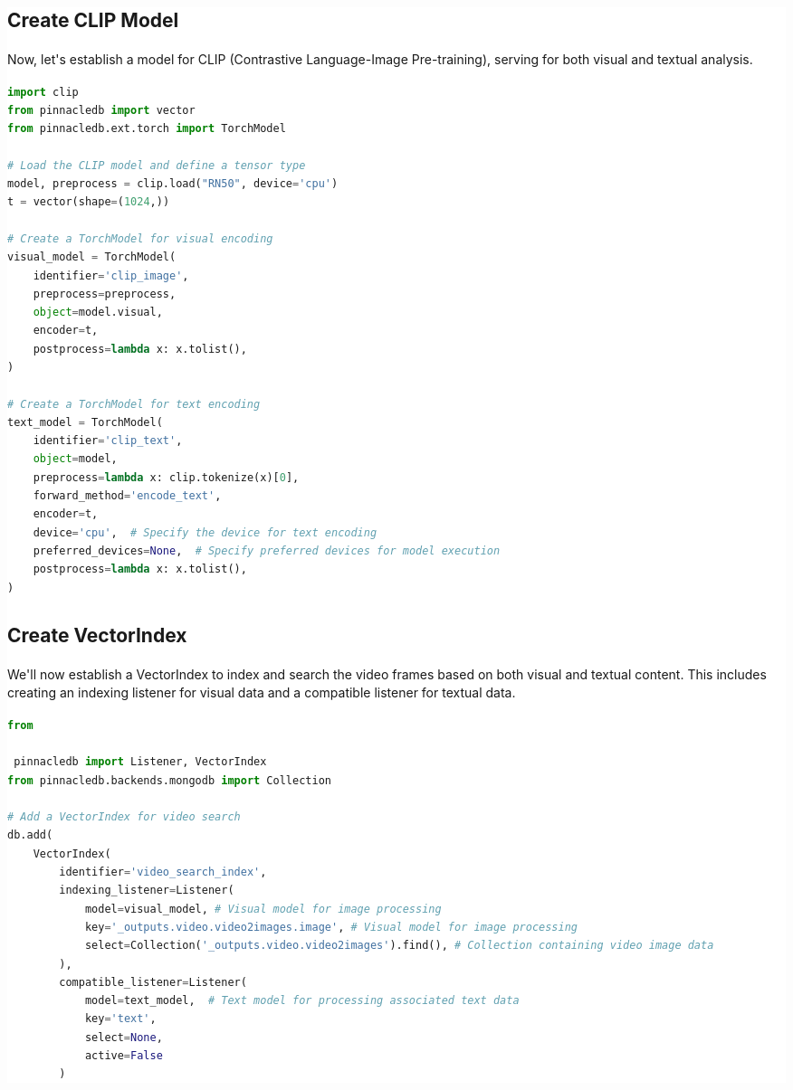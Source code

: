## Create CLIP Model

Now, let's establish a model for CLIP (Contrastive Language-Image Pre-training), serving for both visual and textual analysis.

```python
import clip
from pinnacledb import vector
from pinnacledb.ext.torch import TorchModel

# Load the CLIP model and define a tensor type
model, preprocess = clip.load("RN50", device='cpu')
t = vector(shape=(1024,))

# Create a TorchModel for visual encoding
visual_model = TorchModel(
    identifier='clip_image',
    preprocess=preprocess,
    object=model.visual,
    encoder=t,
    postprocess=lambda x: x.tolist(),
)

# Create a TorchModel for text encoding
text_model = TorchModel(
    identifier='clip_text',
    object=model,
    preprocess=lambda x: clip.tokenize(x)[0],
    forward_method='encode_text',
    encoder=t,
    device='cpu',  # Specify the device for text encoding
    preferred_devices=None,  # Specify preferred devices for model execution
    postprocess=lambda x: x.tolist(),
)
```

## Create VectorIndex

We'll now establish a VectorIndex to index and search the video frames based on both visual and textual content. This includes creating an indexing listener for visual data and a compatible listener for textual data.

```python
from

 pinnacledb import Listener, VectorIndex
from pinnacledb.backends.mongodb import Collection

# Add a VectorIndex for video search
db.add(
    VectorIndex(
        identifier='video_search_index',
        indexing_listener=Listener(
            model=visual_model, # Visual model for image processing
            key='_outputs.video.video2images.image', # Visual model for image processing
            select=Collection('_outputs.video.video2images').find(), # Collection containing video image data
        ),
        compatible_listener=Listener(
            model=text_model,  # Text model for processing associated text data
            key='text',
            select=None,
            active=False
        )
```